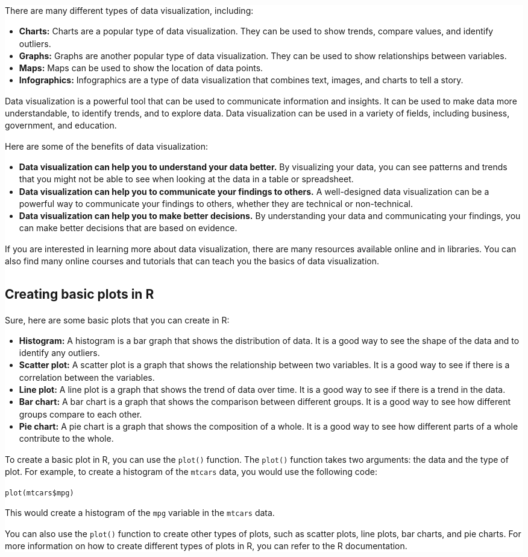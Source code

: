 There are many different types of data visualization, including:

* **Charts:** Charts are a popular type of data visualization. They can be used to show trends, compare values, and identify outliers.
* **Graphs:** Graphs are another popular type of data visualization. They can be used to show relationships between variables.
* **Maps:** Maps can be used to show the location of data points.
* **Infographics:** Infographics are a type of data visualization that combines text, images, and charts to tell a story.

Data visualization is a powerful tool that can be used to communicate information and insights. It can be used to make data more understandable, to identify trends, and to explore data. Data visualization can be used in a variety of fields, including business, government, and education.

Here are some of the benefits of data visualization:

* **Data visualization can help you to understand your data better.** By visualizing your data, you can see patterns and trends that you might not be able to see when looking at the data in a table or spreadsheet.
* **Data visualization can help you to communicate your findings to others.** A well-designed data visualization can be a powerful way to communicate your findings to others, whether they are technical or non-technical.
* **Data visualization can help you to make better decisions.** By understanding your data and communicating your findings, you can make better decisions that are based on evidence.

If you are interested in learning more about data visualization, there are many resources available online and in libraries. You can also find many online courses and tutorials that can teach you the basics of data visualization.
## Creating basic plots in R
Sure, here are some basic plots that you can create in R:

* **Histogram:** A histogram is a bar graph that shows the distribution of data. It is a good way to see the shape of the data and to identify any outliers.
* **Scatter plot:** A scatter plot is a graph that shows the relationship between two variables. It is a good way to see if there is a correlation between the variables.
* **Line plot:** A line plot is a graph that shows the trend of data over time. It is a good way to see if there is a trend in the data.
* **Bar chart:** A bar chart is a graph that shows the comparison between different groups. It is a good way to see how different groups compare to each other.
* **Pie chart:** A pie chart is a graph that shows the composition of a whole. It is a good way to see how different parts of a whole contribute to the whole.

To create a basic plot in R, you can use the `plot()` function. The `plot()` function takes two arguments: the data and the type of plot. For example, to create a histogram of the `mtcars` data, you would use the following code:

```
plot(mtcars$mpg)
```

This would create a histogram of the `mpg` variable in the `mtcars` data.

You can also use the `plot()` function to create other types of plots, such as scatter plots, line plots, bar charts, and pie charts. For more information on how to create different types of plots in R, you can refer to the R documentation.
